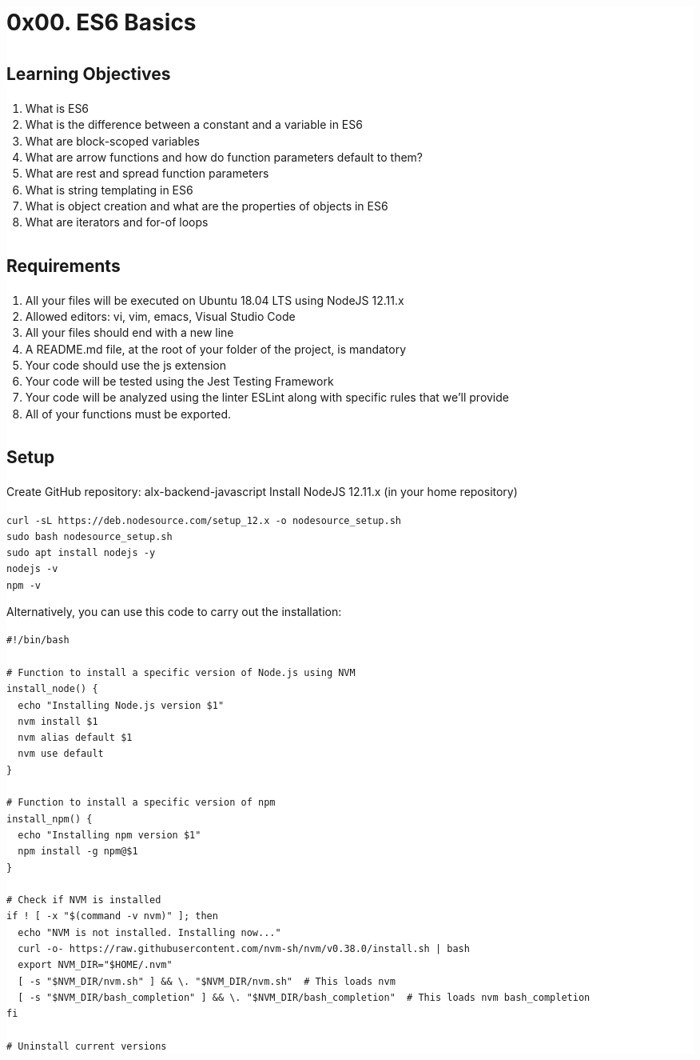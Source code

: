 # 0x00. ES6 Basics
## Learning Objectives
1) What is ES6
2) What is the difference between a constant and a variable in ES6
3) What are block-scoped variables
4) What are arrow functions and how do function parameters default to them?
5) What are rest and spread function parameters
6) What is string templating in ES6
7) What is object creation and what are the properties of objects in ES6
8) What are iterators and for-of loops

##  Requirements
1) All your files will be executed on Ubuntu 18.04 LTS using NodeJS 12.11.x
2) Allowed editors: vi, vim, emacs, Visual Studio Code
3) All your files should end with a new line
4) A README.md file, at the root of your folder of the project, is mandatory
5) Your code should use the js extension
6) Your code will be tested using the Jest Testing Framework
7) Your code will be analyzed using the linter ESLint along with specific rules that we’ll provide
8) All of your functions must be exported.

## Setup
Create GitHub repository: alx-backend-javascript
Install NodeJS 12.11.x (in your home repository)
```
curl -sL https://deb.nodesource.com/setup_12.x -o nodesource_setup.sh
sudo bash nodesource_setup.sh
sudo apt install nodejs -y
nodejs -v
npm -v
```
Alternatively, you can use this code to carry out the installation:
```
#!/bin/bash

# Function to install a specific version of Node.js using NVM
install_node() {
  echo "Installing Node.js version $1"
  nvm install $1
  nvm alias default $1
  nvm use default
}

# Function to install a specific version of npm
install_npm() {
  echo "Installing npm version $1"
  npm install -g npm@$1
}

# Check if NVM is installed
if ! [ -x "$(command -v nvm)" ]; then
  echo "NVM is not installed. Installing now..."
  curl -o- https://raw.githubusercontent.com/nvm-sh/nvm/v0.38.0/install.sh | bash
  export NVM_DIR="$HOME/.nvm"
  [ -s "$NVM_DIR/nvm.sh" ] && \. "$NVM_DIR/nvm.sh"  # This loads nvm
  [ -s "$NVM_DIR/bash_completion" ] && \. "$NVM_DIR/bash_completion"  # This loads nvm bash_completion
fi

# Uninstall current versions
```